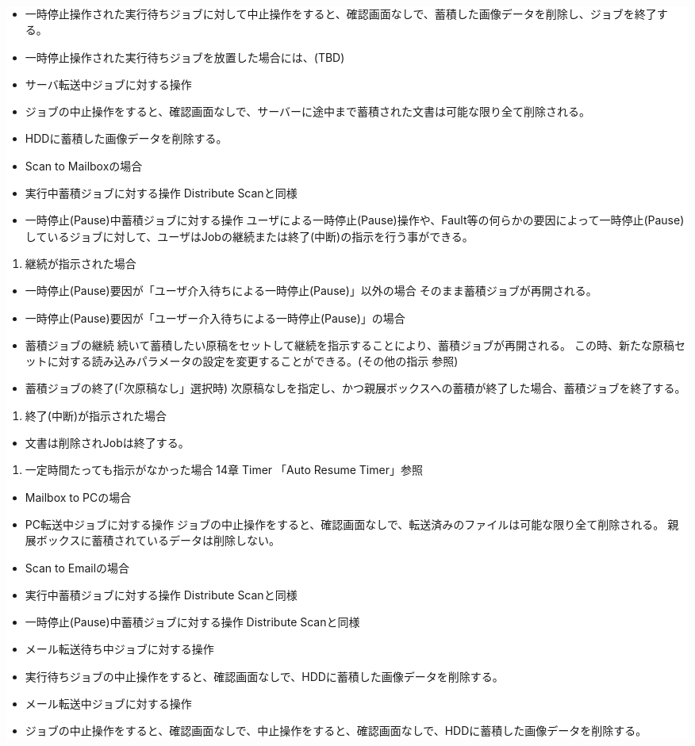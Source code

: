 -   一時停止操作された実行待ちジョブに対して中止操作をすると、確認画面なしで、蓄積した画像データを削除し、ジョブを終了する。

-   一時停止操作された実行待ちジョブを放置した場合には、(TBD)

-   サーバ転送中ジョブに対する操作

-   ジョブの中止操作をすると、確認画面なしで、サーバーに途中まで蓄積された文書は可能な限り全て削除される。

-   HDDに蓄積した画像データを削除する。

-   Scan to Mailboxの場合

-   実行中蓄積ジョブに対する操作
Distribute Scanと同様

-   一時停止(Pause)中蓄積ジョブに対する操作
ユーザによる一時停止(Pause)操作や、Fault等の何らかの要因によって一時停止(Pause)しているジョブに対して、ユーザはJobの継続または終了(中断)の指示を行う事ができる。

1.  継続が指示された場合

-   一時停止(Pause)要因が「ユーザ介入待ちによる一時停止(Pause)」以外の場合
そのまま蓄積ジョブが再開される。

-   一時停止(Pause)要因が「ユーザー介入待ちによる一時停止(Pause)」の場合


-   蓄積ジョブの継続
続いて蓄積したい原稿をセットして継続を指示することにより、蓄積ジョブが再開される。
この時、新たな原稿セットに対する読み込みパラメータの設定を変更することができる。(その他の指示
参照)

-   蓄積ジョブの終了(「次原稿なし」選択時)
次原稿なしを指定し、かつ親展ボックスへの蓄積が終了した場合、蓄積ジョブを終了する。

1.  終了(中断)が指示された場合

-   文書は削除されJobは終了する。

1.  一定時間たっても指示がなかった場合
14章 Timer 「Auto Resume Timer」参照

-   Mailbox to PCの場合

-   PC転送中ジョブに対する操作
ジョブの中止操作をすると、確認画面なしで、転送済みのファイルは可能な限り全て削除される。
親展ボックスに蓄積されているデータは削除しない。

-   Scan to Emailの場合

-   実行中蓄積ジョブに対する操作
Distribute Scanと同様

-   一時停止(Pause)中蓄積ジョブに対する操作
Distribute Scanと同様

-   メール転送待ち中ジョブに対する操作

-   実行待ちジョブの中止操作をすると、確認画面なしで、HDDに蓄積した画像データを削除する。

-   メール転送中ジョブに対する操作

-   ジョブの中止操作をすると、確認画面なしで、中止操作をすると、確認画面なしで、HDDに蓄積した画像データを削除する。

